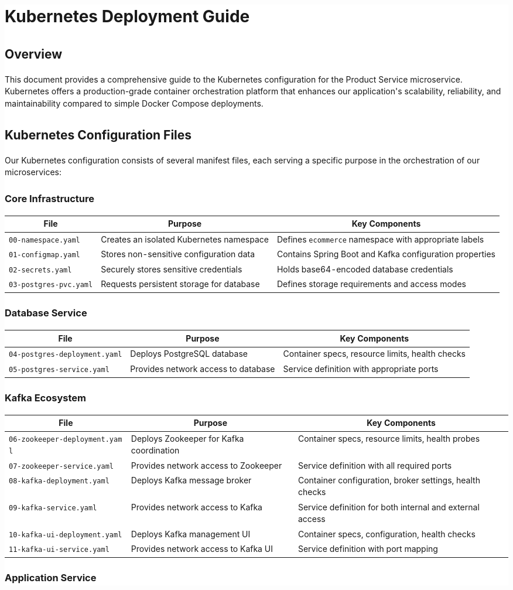 # Kubernetes Deployment Guide

## Overview

This document provides a comprehensive guide to the Kubernetes configuration for the Product Service microservice. Kubernetes offers a production-grade container orchestration platform that enhances our application's scalability, reliability, and maintainability compared to simple Docker Compose deployments.

## Kubernetes Configuration Files

Our Kubernetes configuration consists of several manifest files, each serving a specific purpose in the orchestration of our microservices:

### Core Infrastructure

| File | Purpose | Key Components |
|------|---------|----------------|
| `00-namespace.yaml` | Creates an isolated Kubernetes namespace | Defines `ecommerce` namespace with appropriate labels |
| `01-configmap.yaml` | Stores non-sensitive configuration data | Contains Spring Boot and Kafka configuration properties |
| `02-secrets.yaml` | Securely stores sensitive credentials | Holds base64-encoded database credentials |
| `03-postgres-pvc.yaml` | Requests persistent storage for database | Defines storage requirements and access modes |

### Database Service

| File | Purpose | Key Components |
|------|---------|----------------|
| `04-postgres-deployment.yaml` | Deploys PostgreSQL database | Container specs, resource limits, health checks |
| `05-postgres-service.yaml` | Provides network access to database | Service definition with appropriate ports |

### Kafka Ecosystem

| File | Purpose | Key Components |
|------|---------|----------------|
| `06-zookeeper-deployment.yaml` | Deploys Zookeeper for Kafka coordination | Container specs, resource limits, health probes |
| `07-zookeeper-service.yaml` | Provides network access to Zookeeper | Service definition with all required ports |
| `08-kafka-deployment.yaml` | Deploys Kafka message broker | Container configuration, broker settings, health checks |
| `09-kafka-service.yaml` | Provides network access to Kafka | Service definition for both internal and external access |
| `10-kafka-ui-deployment.yaml` | Deploys Kafka management UI | Container specs, configuration, health checks |
| `11-kafka-ui-service.yaml` | Provides network access to Kafka UI | Service definition with port mapping |

### Application Service
